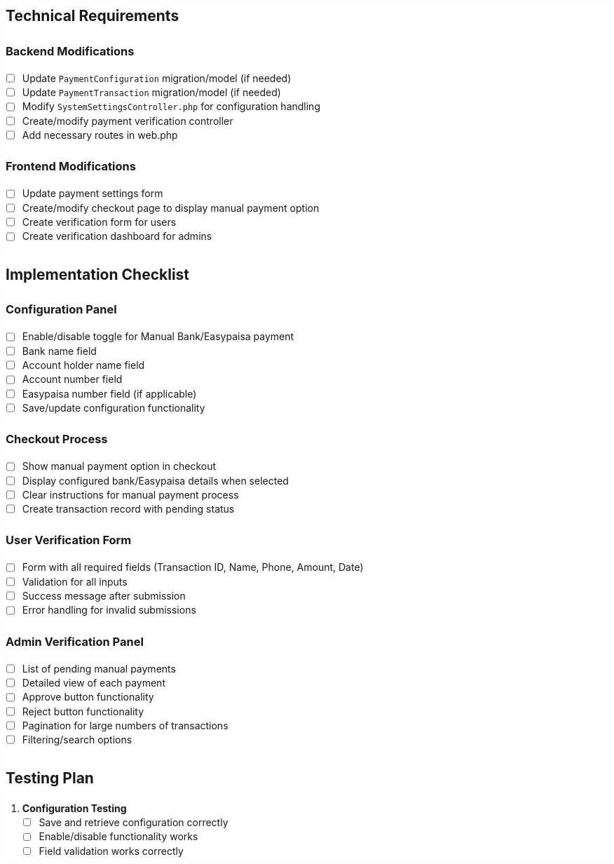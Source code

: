 ## Technical Requirements

### Backend Modifications
- [ ] Update `PaymentConfiguration` migration/model (if needed)
- [ ] Update `PaymentTransaction` migration/model (if needed)
- [ ] Modify `SystemSettingsController.php` for configuration handling
- [ ] Create/modify payment verification controller
- [ ] Add necessary routes in web.php

### Frontend Modifications
- [ ] Update payment settings form
- [ ] Create/modify checkout page to display manual payment option
- [ ] Create verification form for users
- [ ] Create verification dashboard for admins

## Implementation Checklist

### Configuration Panel
- [ ] Enable/disable toggle for Manual Bank/Easypaisa payment
- [ ] Bank name field
- [ ] Account holder name field
- [ ] Account number field
- [ ] Easypaisa number field (if applicable)
- [ ] Save/update configuration functionality

### Checkout Process
- [ ] Show manual payment option in checkout
- [ ] Display configured bank/Easypaisa details when selected
- [ ] Clear instructions for manual payment process
- [ ] Create transaction record with pending status

### User Verification Form
- [ ] Form with all required fields (Transaction ID, Name, Phone, Amount, Date)
- [ ] Validation for all inputs
- [ ] Success message after submission
- [ ] Error handling for invalid submissions

### Admin Verification Panel
- [ ] List of pending manual payments
- [ ] Detailed view of each payment
- [ ] Approve button functionality
- [ ] Reject button functionality
- [ ] Pagination for large numbers of transactions
- [ ] Filtering/search options

## Testing Plan

1. **Configuration Testing**
   - [ ] Save and retrieve configuration correctly
   - [ ] Enable/disable functionality works
   - [ ] Field validation works correctly

